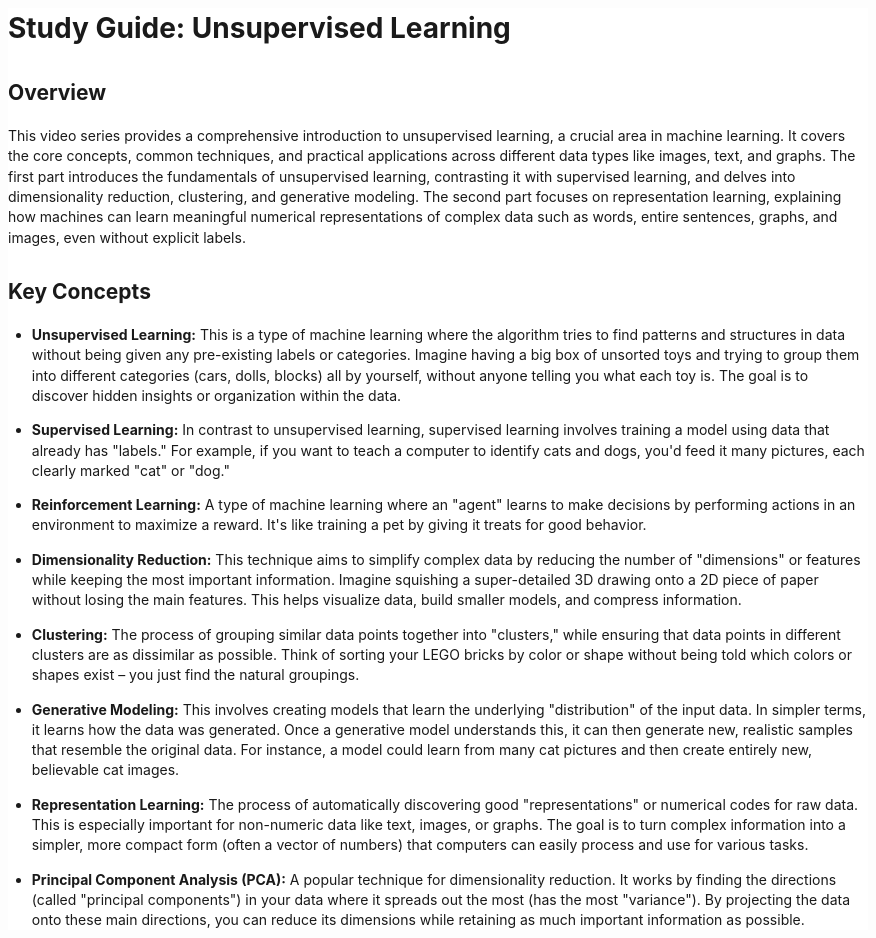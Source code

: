 # Study Guide: Unsupervised Learning

## Overview
This video series provides a comprehensive introduction to unsupervised learning, a crucial area in machine learning. It covers the core concepts, common techniques, and practical applications across different data types like images, text, and graphs. The first part introduces the fundamentals of unsupervised learning, contrasting it with supervised learning, and delves into dimensionality reduction, clustering, and generative modeling. The second part focuses on representation learning, explaining how machines can learn meaningful numerical representations of complex data such as words, entire sentences, graphs, and images, even without explicit labels.

## Key Concepts

*   **Unsupervised Learning:** This is a type of machine learning where the algorithm tries to find patterns and structures in data without being given any pre-existing labels or categories. Imagine having a big box of unsorted toys and trying to group them into different categories (cars, dolls, blocks) all by yourself, without anyone telling you what each toy is. The goal is to discover hidden insights or organization within the data.

*   **Supervised Learning:** In contrast to unsupervised learning, supervised learning involves training a model using data that already has "labels." For example, if you want to teach a computer to identify cats and dogs, you'd feed it many pictures, each clearly marked "cat" or "dog."

*   **Reinforcement Learning:** A type of machine learning where an "agent" learns to make decisions by performing actions in an environment to maximize a reward. It's like training a pet by giving it treats for good behavior.

*   **Dimensionality Reduction:** This technique aims to simplify complex data by reducing the number of "dimensions" or features while keeping the most important information. Imagine squishing a super-detailed 3D drawing onto a 2D piece of paper without losing the main features. This helps visualize data, build smaller models, and compress information.

*   **Clustering:** The process of grouping similar data points together into "clusters," while ensuring that data points in different clusters are as dissimilar as possible. Think of sorting your LEGO bricks by color or shape without being told which colors or shapes exist – you just find the natural groupings.

*   **Generative Modeling:** This involves creating models that learn the underlying "distribution" of the input data. In simpler terms, it learns how the data was generated. Once a generative model understands this, it can then generate new, realistic samples that resemble the original data. For instance, a model could learn from many cat pictures and then create entirely new, believable cat images.

*   **Representation Learning:** The process of automatically discovering good "representations" or numerical codes for raw data. This is especially important for non-numeric data like text, images, or graphs. The goal is to turn complex information into a simpler, more compact form (often a vector of numbers) that computers can easily process and use for various tasks.

*   **Principal Component Analysis (PCA):** A popular technique for dimensionality reduction. It works by finding the directions (called "principal components") in your data where it spreads out the most (has the most "variance"). By projecting the data onto these main directions, you can reduce its dimensions while retaining as much important information as possible.

